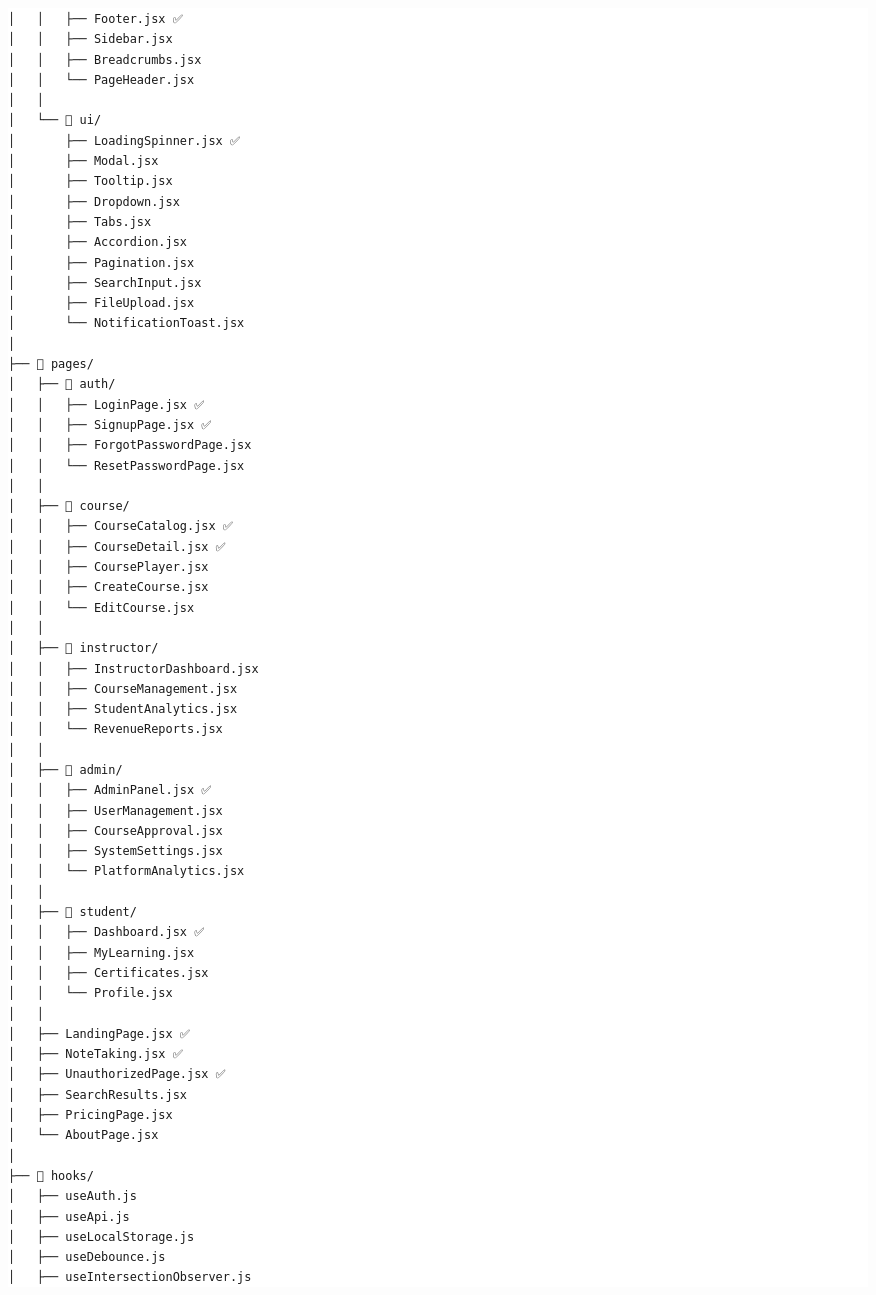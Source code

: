 ```
│   │   ├── Footer.jsx ✅
│   │   ├── Sidebar.jsx
│   │   ├── Breadcrumbs.jsx
│   │   └── PageHeader.jsx
│   │
│   └── 📁 ui/
│       ├── LoadingSpinner.jsx ✅
│       ├── Modal.jsx
│       ├── Tooltip.jsx
│       ├── Dropdown.jsx
│       ├── Tabs.jsx
│       ├── Accordion.jsx
│       ├── Pagination.jsx
│       ├── SearchInput.jsx
│       ├── FileUpload.jsx
│       └── NotificationToast.jsx
│
├── 📁 pages/
│   ├── 📁 auth/
│   │   ├── LoginPage.jsx ✅
│   │   ├── SignupPage.jsx ✅
│   │   ├── ForgotPasswordPage.jsx
│   │   └── ResetPasswordPage.jsx
│   │
│   ├── 📁 course/
│   │   ├── CourseCatalog.jsx ✅
│   │   ├── CourseDetail.jsx ✅
│   │   ├── CoursePlayer.jsx
│   │   ├── CreateCourse.jsx
│   │   └── EditCourse.jsx
│   │
│   ├── 📁 instructor/
│   │   ├── InstructorDashboard.jsx
│   │   ├── CourseManagement.jsx
│   │   ├── StudentAnalytics.jsx
│   │   └── RevenueReports.jsx
│   │
│   ├── 📁 admin/
│   │   ├── AdminPanel.jsx ✅
│   │   ├── UserManagement.jsx
│   │   ├── CourseApproval.jsx
│   │   ├── SystemSettings.jsx
│   │   └── PlatformAnalytics.jsx
│   │
│   ├── 📁 student/
│   │   ├── Dashboard.jsx ✅
│   │   ├── MyLearning.jsx
│   │   ├── Certificates.jsx
│   │   └── Profile.jsx
│   │
│   ├── LandingPage.jsx ✅
│   ├── NoteTaking.jsx ✅
│   ├── UnauthorizedPage.jsx ✅
│   ├── SearchResults.jsx
│   ├── PricingPage.jsx
│   └── AboutPage.jsx
│
├── 📁 hooks/
│   ├── useAuth.js
│   ├── useApi.js
│   ├── useLocalStorage.js
│   ├── useDebounce.js
│   ├── useIntersectionObserver.js
```